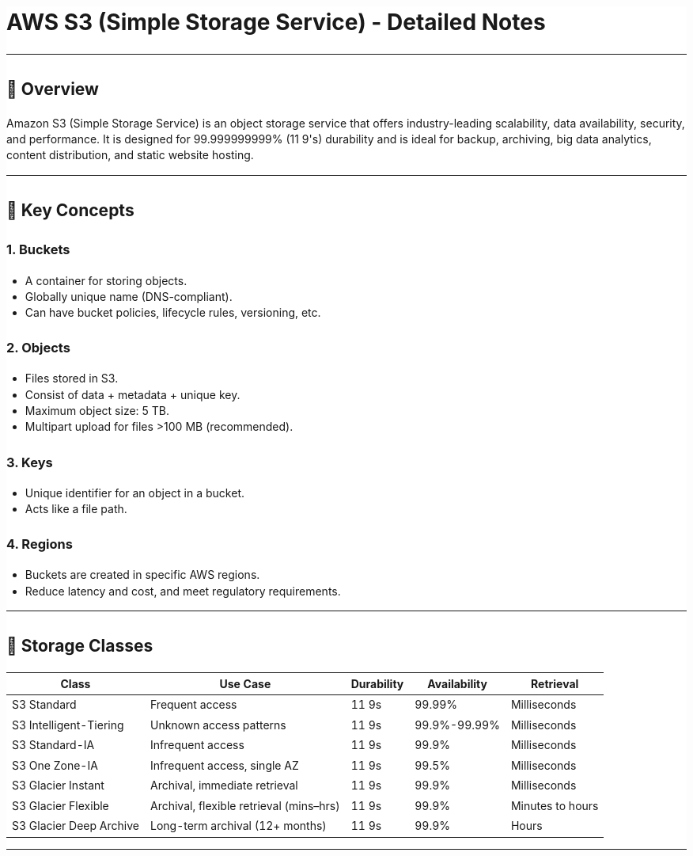 # AWS S3 (Simple Storage Service) - Detailed Notes

---

## 📌 Overview

Amazon S3 (Simple Storage Service) is an object storage service that offers industry-leading scalability, data availability, security, and performance. It is designed for 99.999999999% (11 9's) durability and is ideal for backup, archiving, big data analytics, content distribution, and static website hosting.

---

## 🧱 Key Concepts

### 1. **Buckets**
- A container for storing objects.
- Globally unique name (DNS-compliant).
- Can have bucket policies, lifecycle rules, versioning, etc.

### 2. **Objects**
- Files stored in S3.
- Consist of data + metadata + unique key.
- Maximum object size: 5 TB.
- Multipart upload for files >100 MB (recommended).

### 3. **Keys**
- Unique identifier for an object in a bucket.
- Acts like a file path.

### 4. **Regions**
- Buckets are created in specific AWS regions.
- Reduce latency and cost, and meet regulatory requirements.

---

## 📂 Storage Classes

| Class                     | Use Case                               | Durability | Availability | Retrieval |
|--------------------------|----------------------------------------|------------|--------------|-----------|
| S3 Standard              | Frequent access                        | 11 9s      | 99.99%       | Milliseconds |
| S3 Intelligent-Tiering   | Unknown access patterns                | 11 9s      | 99.9%-99.99% | Milliseconds |
| S3 Standard-IA           | Infrequent access                      | 11 9s      | 99.9%        | Milliseconds |
| S3 One Zone-IA           | Infrequent access, single AZ           | 11 9s      | 99.5%        | Milliseconds |
| S3 Glacier Instant       | Archival, immediate retrieval          | 11 9s      | 99.9%        | Milliseconds |
| S3 Glacier Flexible      | Archival, flexible retrieval (mins–hrs)| 11 9s      | 99.9%        | Minutes to hours |
| S3 Glacier Deep Archive  | Long-term archival (12+ months)        | 11 9s      | 99.9%        | Hours |

---